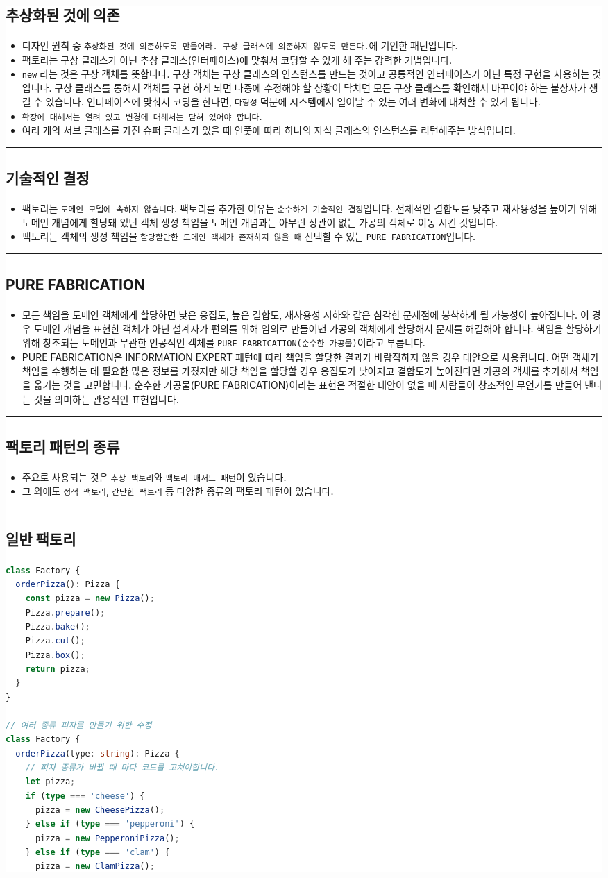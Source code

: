 ## 추상화된 것에 의존

- 디자인 원칙 중 `추상화된 것에 의존하도록 만들어라. 구상 클래스에 의존하지 않도록 만든다.`에 기인한 패턴입니다.
- 팩토리는 구상 클래스가 아닌 추상 클래스(인터페이스)에 맞춰서 코딩할 수 있게 해 주는 강력한 기법입니다.
- `new` 라는 것은 구상 객체를 뜻합니다. 구상 객체는 구상 클래스의 인스턴스를 만드는 것이고 공통적인 인터페이스가 아닌 특정 구현을 사용하는 것입니다. 구상 클래스를 통해서 객체를 구현 하게 되면 나중에 수정해야 할 상황이 닥치면 모든 구상 클래스를 확인해서 바꾸어야 하는 불상사가 생길 수 있습니다. 인터페이스에 맞춰서 코딩을 한다면, `다형성` 덕분에 시스템에서 일어날 수 있는 여러 변화에 대처할 수 있게 됩니다.
- `확장에 대해서는 열려 있고 변경에 대해서는 닫혀 있어야 합니다`.
- 여러 개의 서브 클래스를 가진 슈퍼 클래스가 있을 때 인풋에 따라 하나의 자식 클래스의 인스턴스를 리턴해주는 방식입니다.

---

## 기술적인 결정

- 팩토리는 `도메인 모델에 속하지 않습니다`. 팩토리를 추가한 이유는 `순수하게 기술적인 결정`입니다. 전체적인 결합도를 낮추고 재사용성을 높이기 위해 도메인 개념에게 할당돼 있던 객체 생성 책임을 도메인 개념과는 아무런 상관이 없는 가공의 객체로 이동 시킨 것입니다.
- 팩토리는 객체의 생성 책임을 `할당할만한 도메인 객체가 존재하지 않을 때` 선택할 수 있는 `PURE FABRICATION`입니다.

---

## PURE FABRICATION

- 모든 책임을 도메인 객체에게 할당하면 낮은 응집도, 높은 결합도, 재사용성 저하와 같은 심각한 문제점에 봉착하게 될 가능성이 높아집니다. 이 경우 도메인 개념을 표현한 객체가 아닌 설계자가 편의를 위해 임의로 만들어낸 가공의 객체에게 할당해서 문제를 해결해야 합니다. 책임을 할당하기 위해 창조되는 도메인과 무관한 인공적인 객체를 `PURE FABRICATION(순수한 가공물)`이라고 부릅니다.
- PURE FABRICATION은 INFORMATION EXPERT 패턴에 따라 책임을 할당한 결과가 바람직하지 않을 경우 대안으로 사용됩니다. 어떤 객체가 책임을 수행하는 데 필요한 많은 정보를 가졌지만 해당 책임을 할당할 경우 응집도가 낮아지고 결합도가 높아진다면 가공의 객체를 추가해서 책임을 옮기는 것을 고민합니다. 순수한 가공물(PURE FABRICATION)이라는 표현은 적절한 대안이 없을 때 사람들이 창조적인 무언가를 만들어 낸다는 것을 의미하는 관용적인 표현입니다.

---

## 팩토리 패턴의 종류

- 주요로 사용되는 것은 `추상 팩토리`와 `팩토리 매서드 패턴`이 있습니다.
- 그 외에도 `정적 팩토리`, `간단한 팩토리` 등 다양한 종류의 팩토리 패턴이 있습니다.

---

## 일반 팩토리

```ts
class Factory {
  orderPizza(): Pizza {
    const pizza = new Pizza();
    Pizza.prepare();
    Pizza.bake();
    Pizza.cut();
    Pizza.box();
    return pizza;
  }
}

// 여러 종류 피자를 만들기 위한 수정
class Factory {
  orderPizza(type: string): Pizza {
    // 피자 종류가 바뀔 때 마다 코드를 고쳐야합니다.
    let pizza;
    if (type === 'cheese') {
      pizza = new CheesePizza();
    } else if (type === 'pepperoni') {
      pizza = new PepperoniPizza();
    } else if (type === 'clam') {
      pizza = new ClamPizza();
```